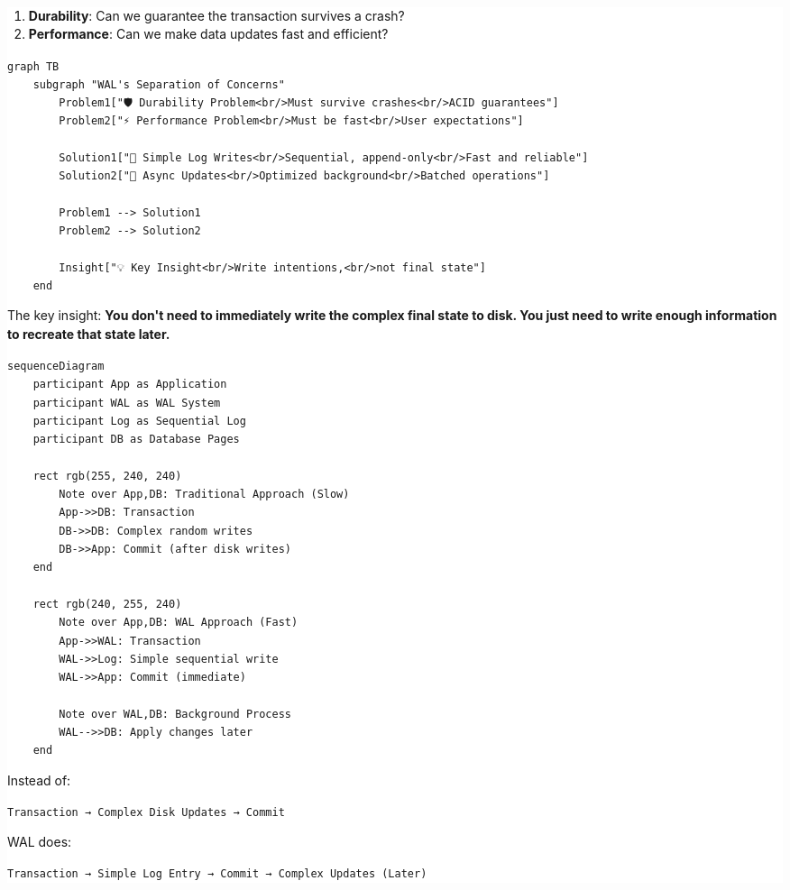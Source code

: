 1. **Durability**: Can we guarantee the transaction survives a crash?
2. **Performance**: Can we make data updates fast and efficient?

```mermaid
graph TB
    subgraph "WAL's Separation of Concerns"
        Problem1["🛡️ Durability Problem<br/>Must survive crashes<br/>ACID guarantees"]
        Problem2["⚡ Performance Problem<br/>Must be fast<br/>User expectations"]
        
        Solution1["📝 Simple Log Writes<br/>Sequential, append-only<br/>Fast and reliable"]
        Solution2["🔄 Async Updates<br/>Optimized background<br/>Batched operations"]
        
        Problem1 --> Solution1
        Problem2 --> Solution2
        
        Insight["💡 Key Insight<br/>Write intentions,<br/>not final state"]
    end
```

The key insight: **You don't need to immediately write the complex final state to disk. You just need to write enough information to recreate that state later.**

```mermaid
sequenceDiagram
    participant App as Application
    participant WAL as WAL System
    participant Log as Sequential Log
    participant DB as Database Pages
    
    rect rgb(255, 240, 240)
        Note over App,DB: Traditional Approach (Slow)
        App->>DB: Transaction
        DB->>DB: Complex random writes
        DB->>App: Commit (after disk writes)
    end
    
    rect rgb(240, 255, 240)
        Note over App,DB: WAL Approach (Fast)
        App->>WAL: Transaction
        WAL->>Log: Simple sequential write
        WAL->>App: Commit (immediate)
        
        Note over WAL,DB: Background Process
        WAL-->>DB: Apply changes later
    end
```

Instead of:
```
Transaction → Complex Disk Updates → Commit
```

WAL does:
```
Transaction → Simple Log Entry → Commit → Complex Updates (Later)
```

